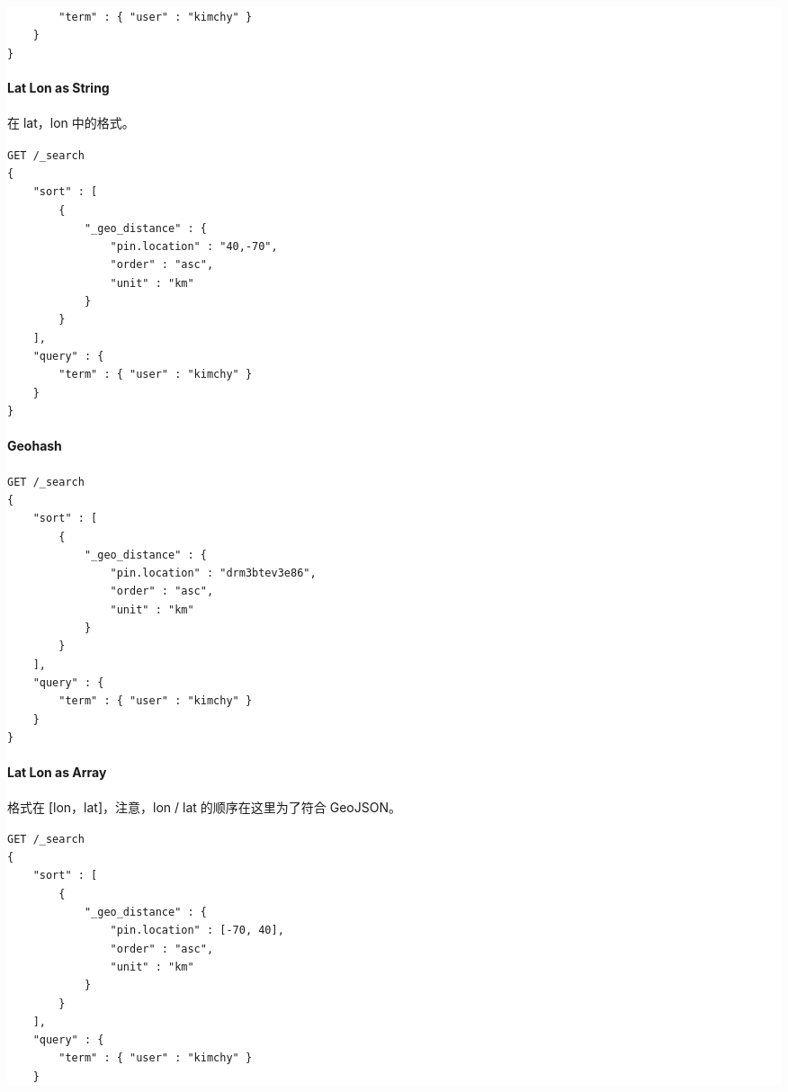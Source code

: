 ```
        "term" : { "user" : "kimchy" }
    }
}
```

#### Lat Lon as String

在 lat，lon 中的格式。

```
GET /_search
{
    "sort" : [
        {
            "_geo_distance" : {
                "pin.location" : "40,-70",
                "order" : "asc",
                "unit" : "km"
            }
        }
    ],
    "query" : {
        "term" : { "user" : "kimchy" }
    }
}
```

#### Geohash

```
GET /_search
{
    "sort" : [
        {
            "_geo_distance" : {
                "pin.location" : "drm3btev3e86",
                "order" : "asc",
                "unit" : "km"
            }
        }
    ],
    "query" : {
        "term" : { "user" : "kimchy" }
    }
}
```

#### Lat Lon as Array

格式在 [lon，lat]，注意，lon / lat 的顺序在这里为了符合 GeoJSON。

```
GET /_search
{
    "sort" : [
        {
            "_geo_distance" : {
                "pin.location" : [-70, 40],
                "order" : "asc",
                "unit" : "km"
            }
        }
    ],
    "query" : {
        "term" : { "user" : "kimchy" }
    }
```